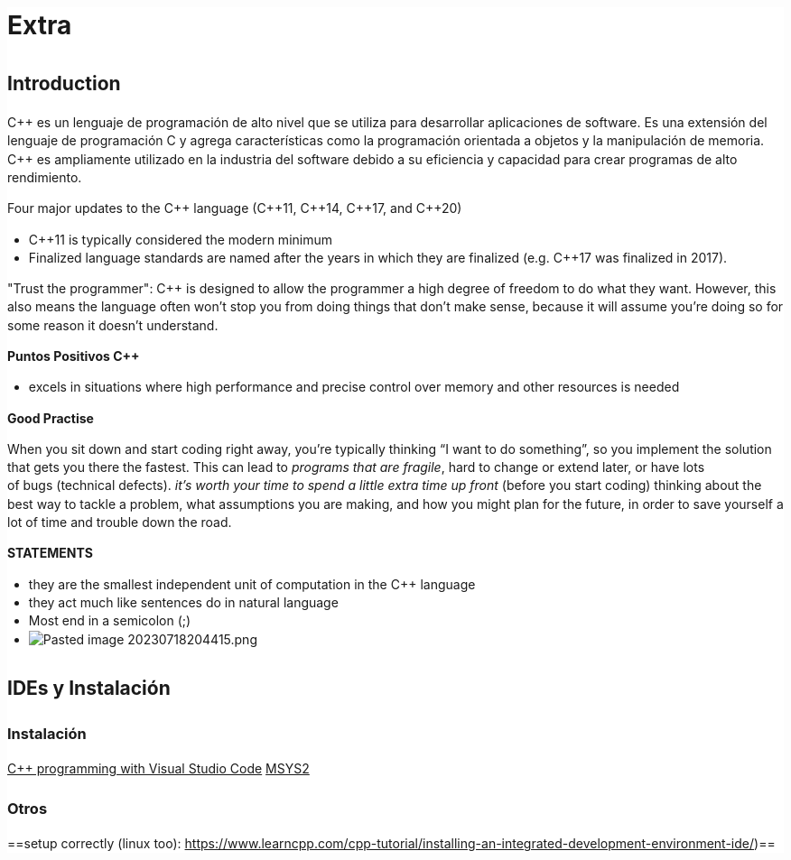# Extra

## Introduction

C++ es un lenguaje de programación de alto nivel que se utiliza para desarrollar aplicaciones de software. Es una extensión del lenguaje de programación C y agrega características como la programación orientada a objetos y la manipulación de memoria. C++ es ampliamente utilizado en la industria del software debido a su eficiencia y capacidad para crear programas de alto rendimiento.

Four major updates to the C++ language (C++11, C++14, C++17, and C++20)
- C++11 is typically considered the modern minimum
- Finalized language standards are named after the years in which they are finalized (e.g. C++17 was finalized in 2017).

"Trust the programmer":
C++ is designed to allow the programmer a high degree of freedom to do what they want. However, this also means the language often won’t stop you from doing things that don’t make sense, because it will assume you’re doing so for some reason it doesn’t understand.

**Puntos Positivos C++**

- excels in situations where high performance and precise control over memory and other resources is needed

**Good Practise**

When you sit down and start coding right away, you’re typically thinking “I want to do something”, so you implement the solution that gets you there the fastest. This can lead to *programs that are fragile*, hard to change or extend later, or have lots of bugs (technical defects).
*it’s worth your time to spend a little extra time up front* (before you start coding) thinking about the best way to tackle a problem, what assumptions you are making, and how you might plan for the future, in order to save yourself a lot of time and trouble down the road.


**STATEMENTS**
- they are the smallest independent unit of computation in the C++ language
- they act much like sentences do in natural language
- Most end in a semicolon (;)
- ![Pasted image 20230718204415.png](/img/user/_Archivos/Pasted%20image%2020230718204415.png)

## IDEs y Instalación

### Instalación

[C++ programming with Visual Studio Code](https://code.visualstudio.com/docs/languages/cpp#_example-install-mingwx64)
[MSYS2](https://www.msys2.org/)

### Otros

==setup correctly (linux too): https://www.learncpp.com/cpp-tutorial/installing-an-integrated-development-environment-ide/)==
